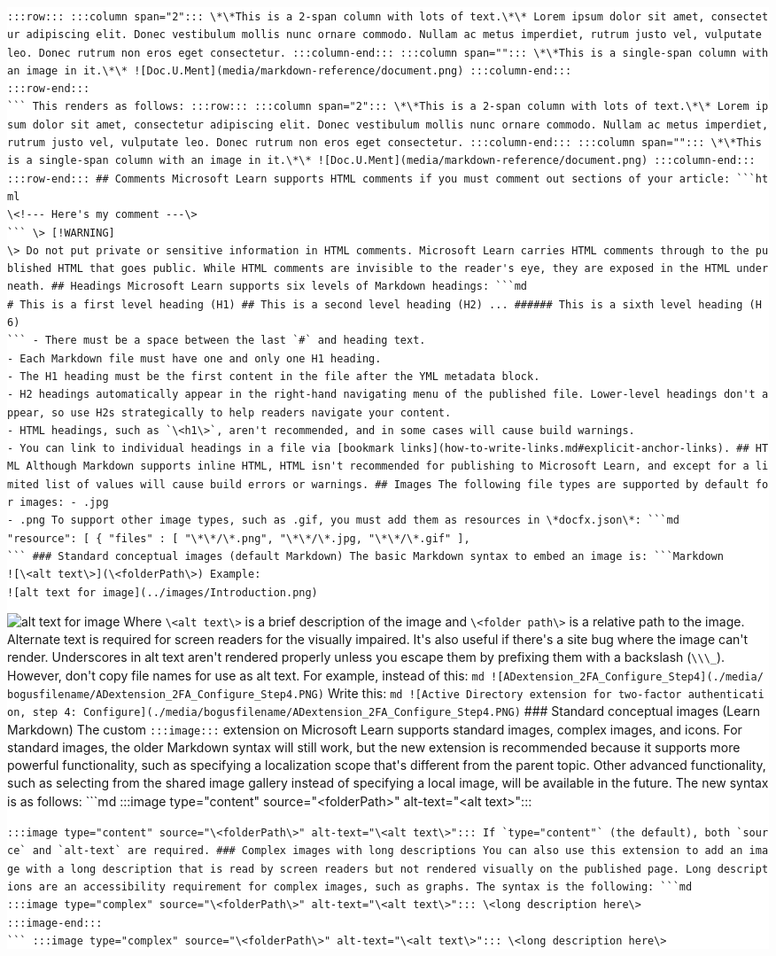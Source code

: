 ````These alerts look like this on Microsoft Learn: > [!NOTE]
:::row::: :::column span="2"::: \*\*This is a 2-span column with lots of text.\*\* Lorem ipsum dolor sit amet, consectetur adipiscing elit. Donec vestibulum mollis nunc ornare commodo. Nullam ac metus imperdiet, rutrum justo vel, vulputate leo. Donec rutrum non eros eget consectetur. :::column-end::: :::column span=""::: \*\*This is a single-span column with an image in it.\*\* ![Doc.U.Ment](media/markdown-reference/document.png) :::column-end:::
:::row-end:::
``` This renders as follows: :::row::: :::column span="2"::: \*\*This is a 2-span column with lots of text.\*\* Lorem ipsum dolor sit amet, consectetur adipiscing elit. Donec vestibulum mollis nunc ornare commodo. Nullam ac metus imperdiet, rutrum justo vel, vulputate leo. Donec rutrum non eros eget consectetur. :::column-end::: :::column span=""::: \*\*This is a single-span column with an image in it.\*\* ![Doc.U.Ment](media/markdown-reference/document.png) :::column-end:::
:::row-end::: ## Comments Microsoft Learn supports HTML comments if you must comment out sections of your article: ```html
\<!--- Here's my comment ---\>
``` \> [!WARNING]
\> Do not put private or sensitive information in HTML comments. Microsoft Learn carries HTML comments through to the published HTML that goes public. While HTML comments are invisible to the reader's eye, they are exposed in the HTML underneath. ## Headings Microsoft Learn supports six levels of Markdown headings: ```md
# This is a first level heading (H1) ## This is a second level heading (H2) ... ###### This is a sixth level heading (H6)
``` - There must be a space between the last `#` and heading text.
- Each Markdown file must have one and only one H1 heading.
- The H1 heading must be the first content in the file after the YML metadata block.
- H2 headings automatically appear in the right-hand navigating menu of the published file. Lower-level headings don't appear, so use H2s strategically to help readers navigate your content.
- HTML headings, such as `\<h1\>`, aren't recommended, and in some cases will cause build warnings.
- You can link to individual headings in a file via [bookmark links](how-to-write-links.md#explicit-anchor-links). ## HTML Although Markdown supports inline HTML, HTML isn't recommended for publishing to Microsoft Learn, and except for a limited list of values will cause build errors or warnings. ## Images The following file types are supported by default for images: - .jpg
- .png To support other image types, such as .gif, you must add them as resources in \*docfx.json\*: ```md
"resource": [ { "files" : [ "\*\*/\*.png", "\*\*/\*.jpg, "\*\*/\*.gif" ],
``` ### Standard conceptual images (default Markdown) The basic Markdown syntax to embed an image is: ```Markdown
![\<alt text\>](\<folderPath\>) Example:
![alt text for image](../images/Introduction.png)
````

![alt text for image](../images/Introduction.png)
Where `\<alt text\>` is a brief description of the image and `\<folder path\>` is a relative path to the image. Alternate text is required for screen readers for the visually impaired. It's also useful if there's a site bug where the image can't render. Underscores in alt text aren't rendered properly unless you escape them by prefixing them with a backslash (`\\\_`). However, don't copy file names for use as alt text. For example, instead of this: `md ![ADextension_2FA_Configure_Step4](./media/bogusfilename/ADextension_2FA_Configure_Step4.PNG)` Write this: `md ![Active Directory extension for two-factor authentication, step 4: Configure](./media/bogusfilename/ADextension_2FA_Configure_Step4.PNG)` ### Standard conceptual images (Learn Markdown) The custom `:::image:::` extension on Microsoft Learn supports standard images, complex images, and icons. For standard images, the older Markdown syntax will still work, but the new extension is recommended because it supports more powerful functionality, such as specifying a localization scope that's different from the parent topic. Other advanced functionality, such as selecting from the shared image gallery instead of specifying a local image, will be available in the future. The new syntax is as follows: ```md
:::image type="content" source="\<folderPath\>" alt-text="\<alt text\>":::

`````
:::image type="content" source="\<folderPath\>" alt-text="\<alt text\>"::: If `type="content"` (the default), both `source` and `alt-text` are required. ### Complex images with long descriptions You can also use this extension to add an image with a long description that is read by screen readers but not rendered visually on the published page. Long descriptions are an accessibility requirement for complex images, such as graphs. The syntax is the following: ```md
:::image type="complex" source="\<folderPath\>" alt-text="\<alt text\>"::: \<long description here\>
:::image-end:::
``` :::image type="complex" source="\<folderPath\>" alt-text="\<alt text\>"::: \<long description here\>
`````